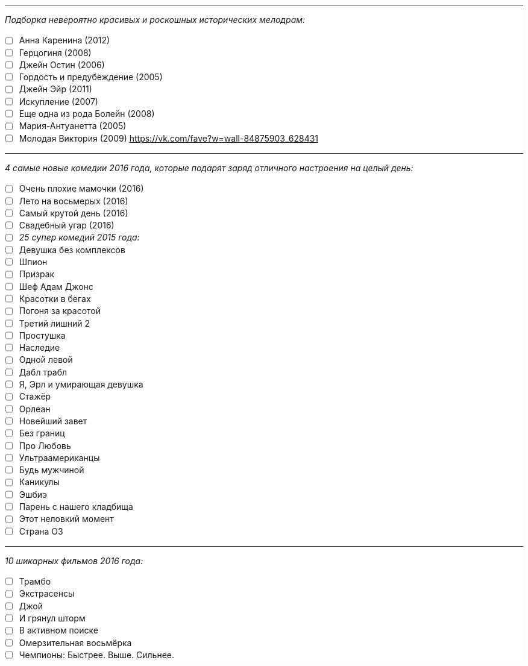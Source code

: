 * * *

*Подборка невероятно красивых и роскошных исторических мелодрам:*

- [ ] Анна Каренина (2012)
- [ ] Герцогиня (2008)
- [ ] Джейн Остин (2006)
- [ ] Гордость и предубеждение (2005)
- [ ] Джейн Эйр (2011)
- [ ] Искупление (2007)
- [ ] Еще одна из рода Болейн (2008)
- [ ] Мария-Антуанетта (2005)
- [ ] Молодая Виктория (2009)
    https://vk.com/fave?w=wall-84875903_628431

* * *

*4 самые новые комедии 2016 года, которые подарят заряд отличного настроения на целый день:*

- [ ] Очень плохие мамочки (2016)
- [ ] Лето на восьмерых (2016)
- [ ] Самый крутой день (2016)
- [ ] Свадебный угар (2016)
- [ ] *25 cупер комeдий 2015 года:*
- [ ] Девушка без комплексов
- [ ] Шпион
- [ ] Призрак
- [ ] Шеф Адам Джонс
- [ ] Красотки в бегах
- [ ] Погоня за красотой
- [ ] Tpeтий лишний 2
- [ ] Простушка
- [ ] Наследие
- [ ] Oдной лeвой
- [ ] Дабл трабл
- [ ] Я, Эрл и умирающая девушка
- [ ] Стажёр
- [ ] Орлеан
- [ ] Новейший завет
- [ ] Без границ
- [ ] Про Любовь
- [ ] Ультраамериканцы
- [ ] Будь мужчиной
- [ ] Каникулы
- [ ] Эшбиэ
- [ ] Парень с нашего кладбища
- [ ] Этот неловкий момент
- [ ] Страна ОЗ

* * *

*10 шикарных фильмов 2016 года:*

- [ ] Трамбо
- [ ] Экстрасенсы
- [ ] Джой
- [ ] И грянул шторм
- [ ] В активном поиске
- [ ] Омерзительная восьмёрка
- [ ] Чемпионы: Быстрее. Выше. Сильнее.
